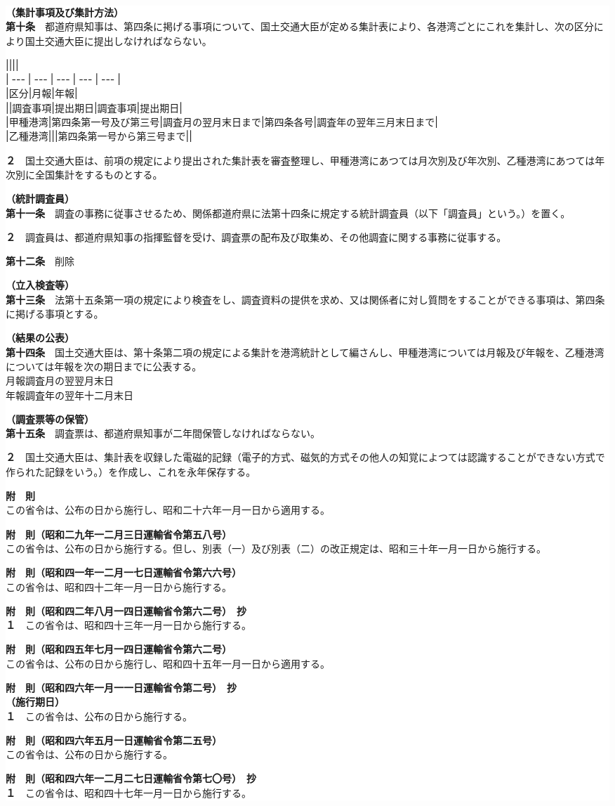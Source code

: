 **（集計事項及び集計方法）**  
**第十条**　都道府県知事は、第四条に掲げる事項について、国土交通大臣が定める集計表により、各港湾ごとにこれを集計し、次の区分により国土交通大臣に提出しなければならない。  

||||  
| --- | --- | --- | --- | --- |  
|区分|月報|年報|  
||調査事項|提出期日|調査事項|提出期日|  
|甲種港湾|第四条第一号及び第三号|調査月の翌月末日まで|第四条各号|調査年の翌年三月末日まで|  
|乙種港湾|||第四条第一号から第三号まで||  
  
  
**２**　国土交通大臣は、前項の規定により提出された集計表を審査整理し、甲種港湾にあつては月次別及び年次別、乙種港湾にあつては年次別に全国集計をするものとする。  
  
**（統計調査員）**  
**第十一条**　調査の事務に従事させるため、関係都道府県に法第十四条に規定する統計調査員（以下「調査員」という。）を置く。  
  
**２**　調査員は、都道府県知事の指揮監督を受け、調査票の配布及び取集め、その他調査に関する事務に従事する。  
  
**第十二条**　削除  
  
**（立入検査等）**  
**第十三条**　法第十五条第一項の規定により検査をし、調査資料の提供を求め、又は関係者に対し質問をすることができる事項は、第四条に掲げる事項とする。  
  
**（結果の公表）**  
**第十四条**　国土交通大臣は、第十条第二項の規定による集計を港湾統計として編さんし、甲種港湾については月報及び年報を、乙種港湾については年報を次の期日までに公表する。  
月報調査月の翌翌月末日  
年報調査年の翌年十二月末日  
  
**（調査票等の保管）**  
**第十五条**　調査票は、都道府県知事が二年間保管しなければならない。  
  
**２**　国土交通大臣は、集計表を収録した電磁的記録（電子的方式、磁気的方式その他人の知覚によつては認識することができない方式で作られた記録をいう。）を作成し、これを永年保存する。  
  
**附　則**  
この省令は、公布の日から施行し、昭和二十六年一月一日から適用する。  
  
**附　則（昭和二九年一二月三日運輸省令第五八号）**  
この省令は、公布の日から施行する。但し、別表（一）及び別表（二）の改正規定は、昭和三十年一月一日から施行する。  
  
**附　則（昭和四一年一二月一七日運輸省令第六六号）**  
この省令は、昭和四十二年一月一日から施行する。  
  
**附　則（昭和四二年八月一四日運輸省令第六二号）　抄**  
**１**　この省令は、昭和四十三年一月一日から施行する。  
  
**附　則（昭和四五年七月一四日運輸省令第六二号）**  
この省令は、公布の日から施行し、昭和四十五年一月一日から適用する。  
  
**附　則（昭和四六年一月一一日運輸省令第二号）　抄**  
**（施行期日）**  
**１**　この省令は、公布の日から施行する。  
  
**附　則（昭和四六年五月一日運輸省令第二五号）**  
この省令は、公布の日から施行する。  
  
**附　則（昭和四六年一二月二七日運輸省令第七〇号）　抄**  
**１**　この省令は、昭和四十七年一月一日から施行する。  
  